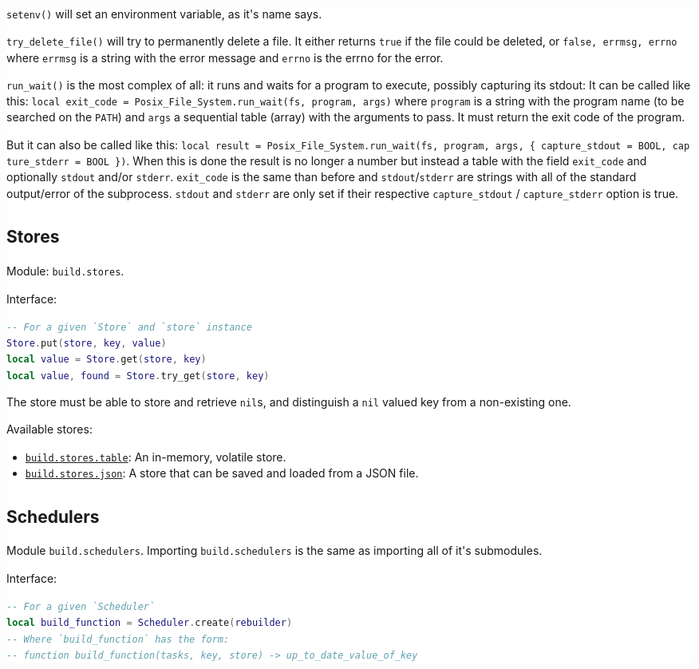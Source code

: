 `setenv()` will set an environment variable, as it's name says.

`try_delete_file()` will try to permanently delete a file. It either returns
`true` if the file could be deleted, or `false, errmsg, errno` where `errmsg`
is a string with the error message and `errno` is the errno for the error.

<a id="run_wait_func"></a>

`run_wait()` is the most complex of all: it runs and waits for a program to
execute, possibly capturing its stdout: It can be called like this: `local
exit_code = Posix_File_System.run_wait(fs, program, args)` where `program` is a
string with the program name (to be searched on the `PATH`) and `args` a
sequential table (array) with the arguments to pass. It must return the exit
code of the program.

But it can also be called like this: `local result =
Posix_File_System.run_wait(fs, program, args, { capture_stdout = BOOL,
capture_stderr = BOOL })`. When this is done the result is no longer a number
but instead a table with the field `exit_code` and optionally `stdout` and/or
`stderr`. `exit_code` is the same than before and `stdout`/`stderr` are strings
with all of the standard output/error of the subprocess. `stdout` and `stderr`
are only set if their respective `capture_stdout` / `capture_stderr` option is
true.

## Stores ##

Module: `build.stores`.

Interface:

```lua
-- For a given `Store` and `store` instance
Store.put(store, key, value)
local value = Store.get(store, key)
local value, found = Store.try_get(store, key)
```

The store must be able to store and retrieve `nil`s, and distinguish a `nil`
valued key from a non-existing one.

Available stores:

  * [`build.stores.table`](stores-table.md): An in-memory, volatile store.
  * [`build.stores.json`](stores-json.md): A store that can be saved and loaded
    from a JSON file.

## Schedulers ##

Module `build.schedulers`. Importing `build.schedulers` is the same as
importing all of it's submodules.

Interface:

```lua
-- For a given `Scheduler`
local build_function = Scheduler.create(rebuilder)
-- Where `build_function` has the form:
-- function build_function(tasks, key, store) -> up_to_date_value_of_key
```
